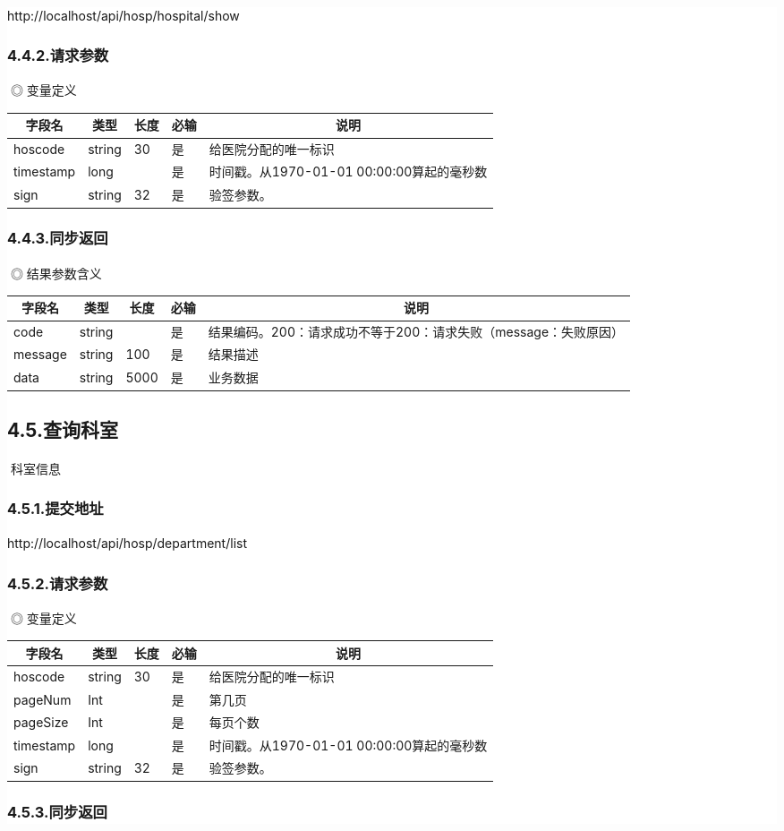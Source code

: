 http://localhost/api/hosp/hospital/show



### **4.4.2.请求参数**

​	◎ 变量定义

| **字段名** | **类型** | **长度** | **必输** | **说明**                                  |
| ---------- | -------- | -------- | -------- | ----------------------------------------- |
| hoscode    | string   | 30       | 是       | 给医院分配的唯一标识                      |
| timestamp  | long     |          | 是       | 时间戳。从1970-01-01 00:00:00算起的毫秒数 |
| sign       | string   | 32       | 是       | 验签参数。                                |

### **4.4.3.同步返回**

​	◎ 结果参数含义

| **字段名** | **类型** | **长度** | **必输** | **说明**                                                     |
| ---------- | -------- | -------- | -------- | ------------------------------------------------------------ |
| code       | string   |          | 是       | 结果编码。200：请求成功不等于200：请求失败（message：失败原因） |
| message    | string   | 100      | 是       | 结果描述                                                     |
| data       | string   | 5000     | 是       | 业务数据                                                     |



## **4.5.查询科室**

​	科室信息

### **4.5.1.提交地址**

http://localhost/api/hosp/department/list

### **4.5.2.请求参数**

​	◎ 变量定义

| **字段名** | **类型** | **长度** | **必输** | **说明**                                  |
| ---------- | -------- | -------- | -------- | ----------------------------------------- |
| hoscode    | string   | 30       | 是       | 给医院分配的唯一标识                      |
| pageNum    | Int      |          | 是       | 第几页                                    |
| pageSize   | Int      |          | 是       | 每页个数                                  |
| timestamp  | long     |          | 是       | 时间戳。从1970-01-01 00:00:00算起的毫秒数 |
| sign       | string   | 32       | 是       | 验签参数。                                |

### **4.5.3.同步返回**
